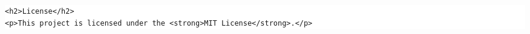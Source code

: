     <h2>License</h2>
    <p>This project is licensed under the <strong>MIT License</strong>.</p>
</body>
</html>
